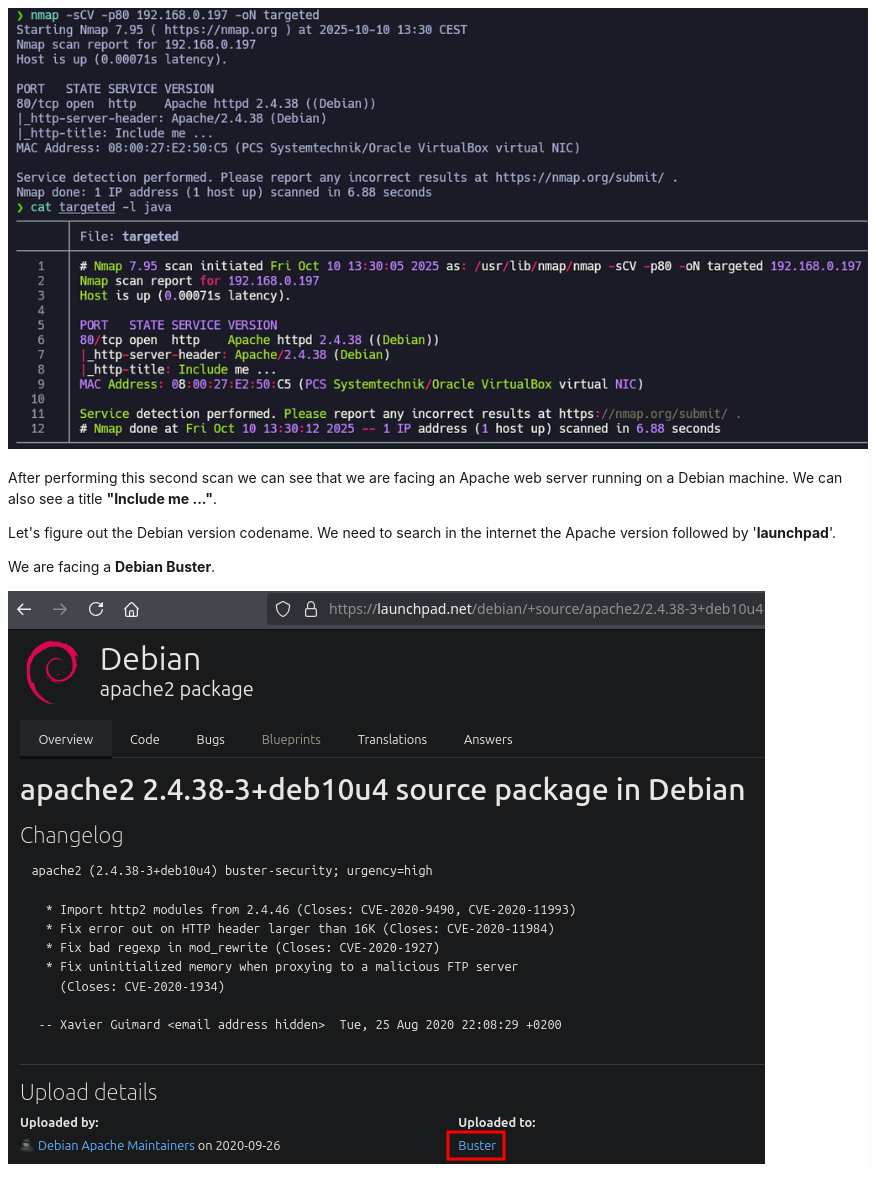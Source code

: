 ![](/assets/images/vh-infovore/nmap2.png)

After performing this second scan we can see that we are facing an Apache web server running on a Debian machine. We can also see a title **"Include me ..."**.

Let's figure out the Debian version codename. We need to search in the internet the Apache version followed by '**launchpad**'.

We are facing a **Debian Buster**.

![](/assets/images/vh-infovore/codename.png)
